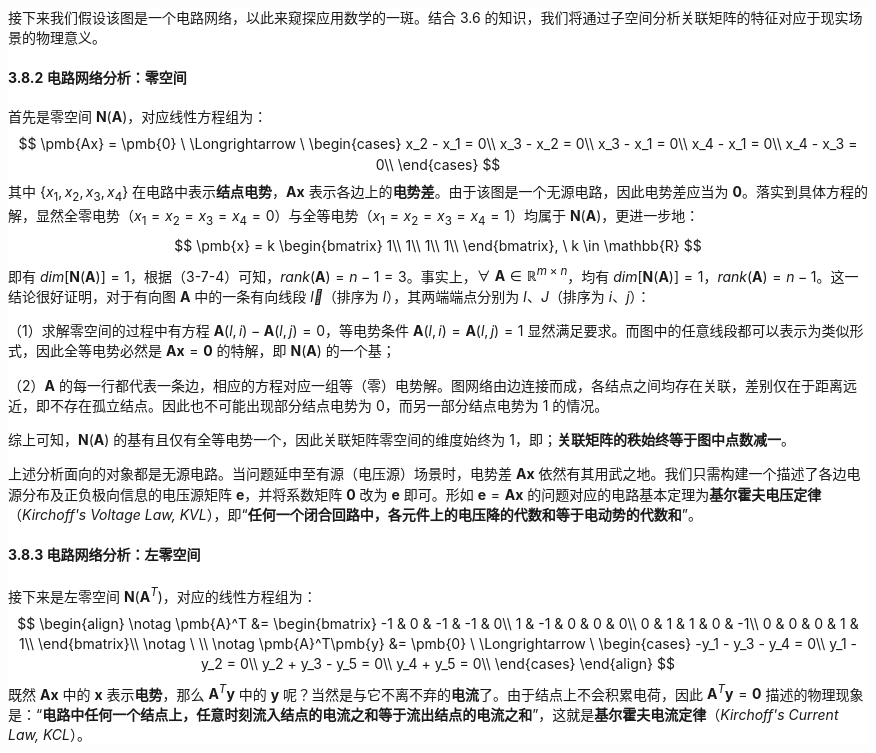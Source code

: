 接下来我们假设该图是一个电路网络，以此来窥探应用数学的一斑。结合 3.6 的知识，我们将通过子空间分析关联矩阵的特征对应于现实场景的物理意义。

#### 3.8.2 电路网络分析：零空间
首先是零空间 $\pmb{N}\left(\pmb{A}\right)$，对应线性方程组为：
$$
    \pmb{Ax} = \pmb{0} \ \Longrightarrow \ 
    \begin{cases}
        x_2 - x_1 = 0\\
        x_3 - x_2 = 0\\
        x_3 - x_1 = 0\\
        x_4 - x_1 = 0\\
        x_4 - x_3 = 0\\
    \end{cases}
$$
其中 $\{x_1,x_2,x_3,x_4\}$ 在电路中表示**结点电势**，$\pmb{Ax}$ 表示各边上的**电势差**。由于该图是一个无源电路，因此电势差应当为 $\pmb{0}$。落实到具体方程的解，显然全零电势（$x_1=x_2=x_3=x_4=0$）与全等电势（$x_1=x_2=x_3=x_4=1$）均属于 $\pmb{N}\left(\pmb{A}\right)$，更进一步地：
$$
    \pmb{x} = k 
    \begin{bmatrix}
        1\\ 1\\ 1\\ 1\\
    \end{bmatrix}, \ k \in \mathbb{R}
$$
即有 $dim\left[\pmb{N}\left(\pmb{A}\right)\right]=1$，根据（3-7-4）可知，$rank(\pmb{A})=n-1=3$。事实上，$\forall \ \pmb{A} \in \mathbb{R}^{m \times n}$，均有 $dim\left[\pmb{N}\left(\pmb{A}\right)\right]=1$，$rank(\pmb{A})=n-1$。这一结论很好证明，对于有向图 $\pmb{A}$ 中的一条有向线段 $\vec{l}$（排序为 $l$），其两端端点分别为 $I$、$J$（排序为 $i$、$j$）：

（1）求解零空间的过程中有方程 $\pmb{A}(l,i)-\pmb{A}(l,j)=0$，等电势条件 $\pmb{A}(l,i)=\pmb{A}(l,j)=1$ 显然满足要求。而图中的任意线段都可以表示为类似形式，因此全等电势必然是 $\pmb{Ax}=\pmb{0}$ 的特解，即 $\pmb{N}\left(\pmb{A}\right)$ 的一个基；

（2）$\pmb{A}$ 的每一行都代表一条边，相应的方程对应一组等（零）电势解。图网络由边连接而成，各结点之间均存在关联，差别仅在于距离远近，即不存在孤立结点。因此也不可能出现部分结点电势为 0，而另一部分结点电势为 1 的情况。

综上可知，$\pmb{N}\left(\pmb{A}\right)$ 的基有且仅有全等电势一个，因此关联矩阵零空间的维度始终为 1，即；**关联矩阵的秩始终等于图中点数减一**。

上述分析面向的对象都是无源电路。当问题延申至有源（电压源）场景时，电势差 $\pmb{Ax}$ 依然有其用武之地。我们只需构建一个描述了各边电源分布及正负极向信息的电压源矩阵 $\pmb{e}$，并将系数矩阵 $\pmb{0}$ 改为 $\pmb{e}$ 即可。形如 $\pmb{e}=\pmb{Ax}$ 的问题对应的电路基本定理为**基尔霍夫电压定律**（*Kirchoff's Voltage Law, KVL*），即“**任何一个闭合回路中，各元件上的电压降的代数和等于电动势的代数和**”。

#### 3.8.3 电路网络分析：左零空间
接下来是左零空间 $\pmb{N}\left(\pmb{A}^T\right)$，对应的线性方程组为：
$$
    \begin{align}
        \notag
        \pmb{A}^T &= 
        \begin{bmatrix}
            -1 & 0 & -1 & -1 & 0\\
            1 & -1 & 0 & 0 & 0\\
            0 & 1 & 1 & 0 & -1\\
            0 & 0 & 0 & 1 & 1\\
        \end{bmatrix}\\
        \notag \ \\
        \notag
        \pmb{A}^T\pmb{y} &= \pmb{0} \ \Longrightarrow \ 
        \begin{cases}
            -y_1 - y_3 - y_4 = 0\\
            y_1 - y_2 = 0\\
            y_2 + y_3 - y_5 = 0\\
            y_4 + y_5 = 0\\
        \end{cases}
    \end{align}
$$
既然 $\pmb{Ax}$ 中的 $\pmb{x}$ 表示**电势**，那么 $\pmb{A}^T\pmb{y}$ 中的 $\pmb{y}$ 呢？当然是与它不离不弃的**电流**了。由于结点上不会积累电荷，因此 $\pmb{A}^T\pmb{y}=\pmb{0}$ 描述的物理现象是：“**电路中任何一个结点上，任意时刻流入结点的电流之和等于流出结点的电流之和**”，这就是**基尔霍夫电流定律**（*Kirchoff's Current Law, KCL*）。


[total_lesson]: https://www.bilibili.com/video/BV16Z4y1U7oU?p=1&vd_source=16d5baed24e8ef63bea14bf1532b4e0c
[document]: https://pan.baidu.com/s/139zZkqWUxa-sHpKJzU5vdg